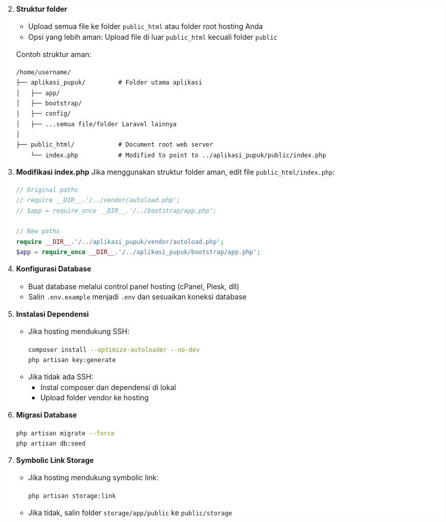 2. **Struktur folder**
   - Upload semua file ke folder `public_html` atau folder root hosting Anda
   - Opsi yang lebih aman: Upload file di luar `public_html` kecuali folder `public`
   
   Contoh struktur aman:
   ```
   /home/username/
   ├── aplikasi_pupuk/         # Folder utama aplikasi
   │   ├── app/
   │   ├── bootstrap/
   │   ├── config/
   │   ├── ...semua file/folder Laravel lainnya
   │
   ├── public_html/            # Document root web server
       └── index.php           # Modified to point to ../aplikasi_pupuk/public/index.php
   ```

3. **Modifikasi index.php**
   Jika menggunakan struktur folder aman, edit file `public_html/index.php`:
   
   ```php
   // Original paths
   // require __DIR__.'/../vendor/autoload.php';
   // $app = require_once __DIR__.'/../bootstrap/app.php';

   // New paths
   require __DIR__.'/../aplikasi_pupuk/vendor/autoload.php';
   $app = require_once __DIR__.'/../aplikasi_pupuk/bootstrap/app.php';
   ```

4. **Konfigurasi Database**
   - Buat database melalui control panel hosting (cPanel, Plesk, dll)
   - Salin `.env.example` menjadi `.env` dan sesuaikan koneksi database

5. **Instalasi Dependensi**
   - Jika hosting mendukung SSH:
     ```bash
     composer install --optimize-autoloader --no-dev
     php artisan key:generate
     ```
   - Jika tidak ada SSH:
     - Instal composer dan dependensi di lokal
     - Upload folder vendor ke hosting

6. **Migrasi Database**
   ```bash
   php artisan migrate --force
   php artisan db:seed
   ```

7. **Symbolic Link Storage**
   - Jika hosting mendukung symbolic link:
     ```bash
     php artisan storage:link
     ```
   - Jika tidak, salin folder `storage/app/public` ke `public/storage`

